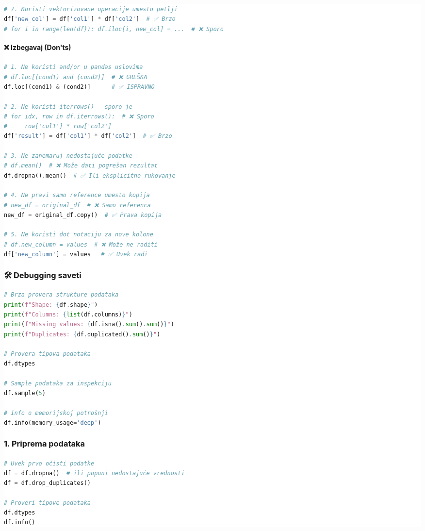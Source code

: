 ```python
# 7. Koristi vektorizovane operacije umesto petlji
df['new_col'] = df['col1'] * df['col2']  # ✅ Brzo
# for i in range(len(df)): df.iloc[i, new_col] = ...  # ❌ Sporo
```

#### ❌ Izbegavaj (Don'ts)
```python
# 1. Ne koristi and/or u pandas uslovima
# df.loc[(cond1) and (cond2)]  # ❌ GREŠKA
df.loc[(cond1) & (cond2)]      # ✅ ISPRAVNO

# 2. Ne koristi iterrows() - sporo je
# for idx, row in df.iterrows():  # ❌ Sporo
#     row['col1'] * row['col2']
df['result'] = df['col1'] * df['col2']  # ✅ Brzo

# 3. Ne zanemaruj nedostajuće podatke
# df.mean()  # ❌ Može dati pogrešan rezultat
df.dropna().mean()  # ✅ Ili eksplicitno rukovanje

# 4. Ne pravi samo reference umesto kopija
# new_df = original_df  # ❌ Samo referenca
new_df = original_df.copy()  # ✅ Prava kopija

# 5. Ne koristi dot notaciju za nove kolone
# df.new_column = values  # ❌ Može ne raditi
df['new_column'] = values   # ✅ Uvek radi
```

### 🛠️ Debugging saveti

```python
# Brza provera strukture podataka
print(f"Shape: {df.shape}")
print(f"Columns: {list(df.columns)}")
print(f"Missing values: {df.isna().sum().sum()}")
print(f"Duplicates: {df.duplicated().sum()}")

# Provera tipova podataka
df.dtypes

# Sample podataka za inspekciju
df.sample(5)

# Info o memorijskoj potrošnji
df.info(memory_usage='deep')
```

### 1. Priprema podataka
```python
# Uvek prvo očisti podatke
df = df.dropna()  # ili popuni nedostajuće vrednosti
df = df.drop_duplicates()

# Proveri tipove podataka
df.dtypes
df.info()
```

